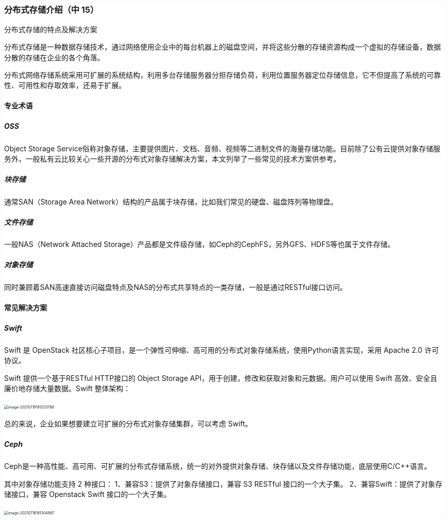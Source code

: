 ### 分布式存储介绍（中 15）

分布式存储的特点及解决方案

分布式存储是一种数据存储技术，通过网络使用企业中的每台机器上的磁盘空间，并将这些分散的存储资源构成一个虚拟的存储设备，数据分散的存储在企业的各个角落。

分布式网络存储系统采用可扩展的系统结构，利用多台存储服务器分担存储负荷，利用位置服务器定位存储信息，它不但提高了系统的可靠性、可用性和存取效率，还易于扩展。



#### 专业术语

##### OSS

Object Storage Service俗称对象存储，主要提供图片、文档、音频、视频等二进制文件的海量存储功能。目前除了公有云提供对象存储服务外，一般私有云比较关心一些开源的分布式对象存储解决方案，本文列举了一些常见的技术方案供参考。



##### 块存储

通常SAN（Storage Area Network）结构的产品属于块存储，比如我们常见的硬盘、磁盘阵列等物理盘。



##### 文件存储

一般NAS（Network Attached Storage）产品都是文件级存储，如Ceph的CephFS，另外GFS、HDFS等也属于文件存储。



##### 对象存储

同时兼顾着SAN高速直接访问磁盘特点及NAS的分布式共享特点的一类存储，一般是通过RESTful接口访问。

 

#### 常见解决方案

##### Swift

Swift 是 OpenStack 社区核心子项目，是一个弹性可伸缩、高可用的分布式对象存储系统，使用Python语言实现，采用 Apache 2.0 许可协议。

Swift 提供一个基于RESTful HTTP接口的 Object Storage API，用于创建，修改和获取对象和元数据。用户可以使用 Swift 高效、安全且廉价地存储大量数据。Swift 整体架构：

<img src="https://woniumd.oss-cn-hangzhou.aliyuncs.com/java/xiangwei/20210718181204.png" alt="image-20210718181203768" style="zoom:50%;" />

总的来说，企业如果想要建立可扩展的分布式对象存储集群，可以考虑 Swift。



##### Ceph

Ceph是一种高性能、高可用、可扩展的分布式存储系统，统一的对外提供对象存储、块存储以及文件存储功能，底层使用C/C++语言。

其中对象存储功能支持 2 种接口：
1、兼容S3：提供了对象存储接口，兼容 S3 RESTful 接口的一个大子集。
2、兼容Swift：提供了对象存储接口，兼容 Openstack Swift 接口的一个大子集。

<img src="https://woniumd.oss-cn-hangzhou.aliyuncs.com/java/xiangwei/20210718181305.png" alt="image-20210718181304987" style="zoom:50%;" />
